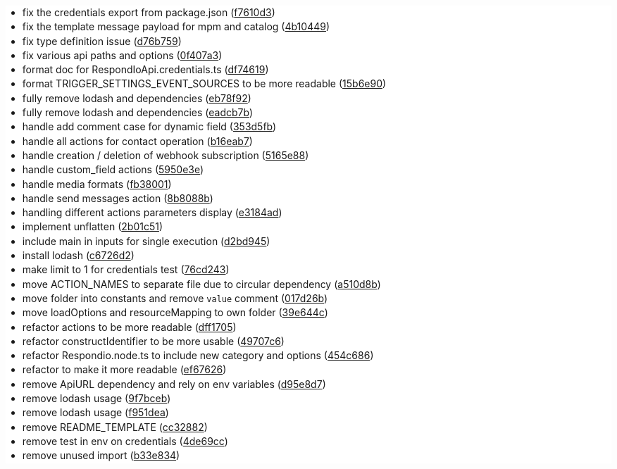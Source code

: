 * fix the credentials export from package.json ([f7610d3](https://github.com/respond-io/n8n-integration/commit/f7610d37e9d85597f557bac078929a175e9bf774))
* fix the template message payload for mpm and catalog ([4b10449](https://github.com/respond-io/n8n-integration/commit/4b10449a7780e09d80c2bb2e3dd6df0e6cb8a8bc))
* fix type definition issue ([d76b759](https://github.com/respond-io/n8n-integration/commit/d76b7590a1fb6e4751f1ce3845ac54eeeabc9c17))
* fix various api paths and options ([0f407a3](https://github.com/respond-io/n8n-integration/commit/0f407a35119c54c567cc6b58e20c6a14dd085f4c))
* format doc for RespondIoApi.credentials.ts ([df74619](https://github.com/respond-io/n8n-integration/commit/df74619f4f7f1899eb80c9e3f8e44935a0ae1955))
* format TRIGGER_SETTINGS_EVENT_SOURCES to be more readable ([15b6e90](https://github.com/respond-io/n8n-integration/commit/15b6e901f7635aac1677bab8923a3d4e2156ffad))
* fully remove lodash and dependencies ([eb78f92](https://github.com/respond-io/n8n-integration/commit/eb78f92f7e01ab8f48ec3a0907058b067b37d2cf))
* fully remove lodash and dependencies ([eadcb7b](https://github.com/respond-io/n8n-integration/commit/eadcb7b0bee4a69a7aac365b35d63aec8959de1e))
* handle add comment case for dynamic field ([353d5fb](https://github.com/respond-io/n8n-integration/commit/353d5fb37488378bb5cb6002e56ccd1504c1e73f))
* handle all actions for contact operation ([b16eab7](https://github.com/respond-io/n8n-integration/commit/b16eab767b49a339dd7b772a17a400601bee3977))
* handle creation / deletion of webhook subscription ([5165e88](https://github.com/respond-io/n8n-integration/commit/5165e88070be15acec00790a14096d8eb544f270))
* handle custom_field actions ([5950e3e](https://github.com/respond-io/n8n-integration/commit/5950e3e9416867af99e2d7fff7e3e33a6a057d52))
* handle media formats ([fb38001](https://github.com/respond-io/n8n-integration/commit/fb380018a1da0de410877d385584986557eafff3))
* handle send messages action ([8b8088b](https://github.com/respond-io/n8n-integration/commit/8b8088bd9455b2c665a4a3c2a90c9ba1ad8c0147))
* handling different actions parameters display ([e3184ad](https://github.com/respond-io/n8n-integration/commit/e3184ada5806b50f9a9e849be7b5e95366b34459))
* implement unflatten ([2b01c51](https://github.com/respond-io/n8n-integration/commit/2b01c5100ada8d507d7a6a23a34d35584a7580f8))
* include main in inputs for single execution ([d2bd945](https://github.com/respond-io/n8n-integration/commit/d2bd9450036d02c2ad5c548ef7d06d8fc87b8815))
* install lodash ([c6726d2](https://github.com/respond-io/n8n-integration/commit/c6726d2e86ac9fb32270e95c4e3b28210db1e0c7))
* make limit to 1 for credentials test ([76cd243](https://github.com/respond-io/n8n-integration/commit/76cd24373b271b9c63c4ab5ecbd3b3cfe638b009))
* move ACTION_NAMES to separate file due to circular dependency ([a510d8b](https://github.com/respond-io/n8n-integration/commit/a510d8bb3e9a51f5ac7f33c67f1f59b81693b069))
* move folder into constants and remove `value` comment ([017d26b](https://github.com/respond-io/n8n-integration/commit/017d26ba016eb102ee2fc47d9f327221a76266a4))
* move loadOptions and resourceMapping to own folder ([39e644c](https://github.com/respond-io/n8n-integration/commit/39e644c1e427e1d6f9582b47d8ae7a6312d8247a))
* refactor actions to be more readable ([dff1705](https://github.com/respond-io/n8n-integration/commit/dff1705fb3eb65c417d768e04cf9323373770250))
* refactor constructIdentifier to be more usable ([49707c6](https://github.com/respond-io/n8n-integration/commit/49707c6247a8b434c355633bfa0db5f8abf2e6e5))
* refactor Respondio.node.ts to include new category and options ([454c686](https://github.com/respond-io/n8n-integration/commit/454c686498a5b5ad595ec27d63cef073f152cccb))
* refactor to make it more readable ([ef67626](https://github.com/respond-io/n8n-integration/commit/ef676269e671dadc9511d2ca15ee5511dc8cfa85))
* remove ApiURL dependency and rely on env variables ([d95e8d7](https://github.com/respond-io/n8n-integration/commit/d95e8d79e01d93e6424d2a4f11a86f65017c0ee7))
* remove lodash usage ([9f7bceb](https://github.com/respond-io/n8n-integration/commit/9f7bceb7f5bd9a0c9785d920e4a5f4377de5a32e))
* remove lodash usage ([f951dea](https://github.com/respond-io/n8n-integration/commit/f951dea7810d31e080361b2a42db0d07827d424b))
* remove README_TEMPLATE ([cc32882](https://github.com/respond-io/n8n-integration/commit/cc328827d25e1c0d87ad992a94b1a9abccb0edd4))
* remove test in env on credentials ([4de69cc](https://github.com/respond-io/n8n-integration/commit/4de69cc0e03aa338c6c6dd8757b490dd32100582))
* remove unused import ([b33e834](https://github.com/respond-io/n8n-integration/commit/b33e834ab9536a5638b3ef7b4532dd10ac7326b7))